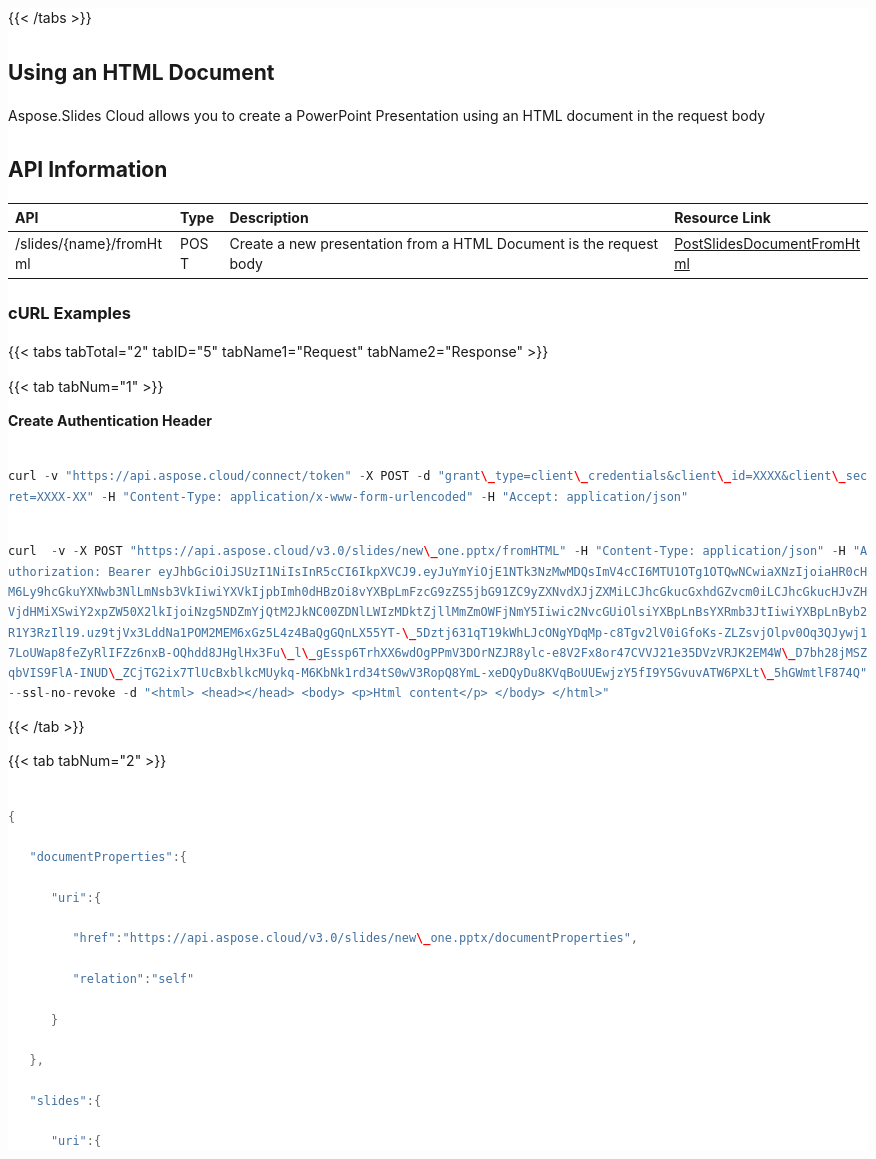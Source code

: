 {{< /tabs >}}
## **Using an HTML Document**
Aspose.Slides Cloud allows you to create a PowerPoint Presentation using an HTML document in the request body
## **API Information**

|**API**|**Type**|**Description**|**Resource Link**|
| :- | :- | :- | :- |
|/slides/{name}/fromHtml|POST|Create a new presentation from a HTML Document is the request body|[PostSlidesDocumentFromHtml](https://apireference.aspose.cloud/slides/#/Document/PostSlidesDocumentFromHtml)|
### **cURL Examples**
{{< tabs tabTotal="2" tabID="5" tabName1="Request" tabName2="Response" >}}

{{< tab tabNum="1" >}}

**Create Authentication Header**

```java

curl -v "https://api.aspose.cloud/connect/token" -X POST -d "grant\_type=client\_credentials&client\_id=XXXX&client\_secret=XXXX-XX" -H "Content-Type: application/x-www-form-urlencoded" -H "Accept: application/json"

```

```java

curl  -v -X POST "https://api.aspose.cloud/v3.0/slides/new\_one.pptx/fromHTML" -H "Content-Type: application/json" -H "Authorization: Bearer eyJhbGciOiJSUzI1NiIsInR5cCI6IkpXVCJ9.eyJuYmYiOjE1NTk3NzMwMDQsImV4cCI6MTU1OTg1OTQwNCwiaXNzIjoiaHR0cHM6Ly9hcGkuYXNwb3NlLmNsb3VkIiwiYXVkIjpbImh0dHBzOi8vYXBpLmFzcG9zZS5jbG91ZC9yZXNvdXJjZXMiLCJhcGkucGxhdGZvcm0iLCJhcGkucHJvZHVjdHMiXSwiY2xpZW50X2lkIjoiNzg5NDZmYjQtM2JkNC00ZDNlLWIzMDktZjllMmZmOWFjNmY5Iiwic2NvcGUiOlsiYXBpLnBsYXRmb3JtIiwiYXBpLnByb2R1Y3RzIl19.uz9tjVx3LddNa1POM2MEM6xGz5L4z4BaQgGQnLX55YT-\_5Dztj631qT19kWhLJcONgYDqMp-c8Tgv2lV0iGfoKs-ZLZsvjOlpv0Oq3QJywj17LoUWap8feZyRlIFZz6nxB-OQhdd8JHglHx3Fu\_l\_gEssp6TrhXX6wdOgPPmV3DOrNZJR8ylc-e8V2Fx8or47CVVJ21e35DVzVRJK2EM4W\_D7bh28jMSZqbVIS9FlA-INUD\_ZCjTG2ix7TlUcBxblkcMUykq-M6KbNk1rd34tS0wV3RopQ8YmL-xeDQyDu8KVqBoUUEwjzY5fI9Y5GvuvATW6PXLt\_5hGWmtlF874Q" --ssl-no-revoke -d "<html> <head></head> <body> <p>Html content</p> </body> </html>"

```

{{< /tab >}}

{{< tab tabNum="2" >}}

```java

{

   "documentProperties":{

      "uri":{

         "href":"https://api.aspose.cloud/v3.0/slides/new\_one.pptx/documentProperties",

         "relation":"self"

      }

   },

   "slides":{

      "uri":{

```